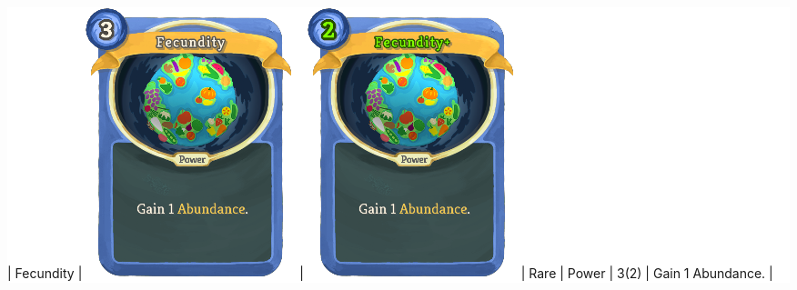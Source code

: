 | Fecundity | ![](small-card-images/Fecundity.png) | ![](small-card-images/FecundityPlus.png) | Rare | Power | 3(2) | Gain 1 Abundance. |